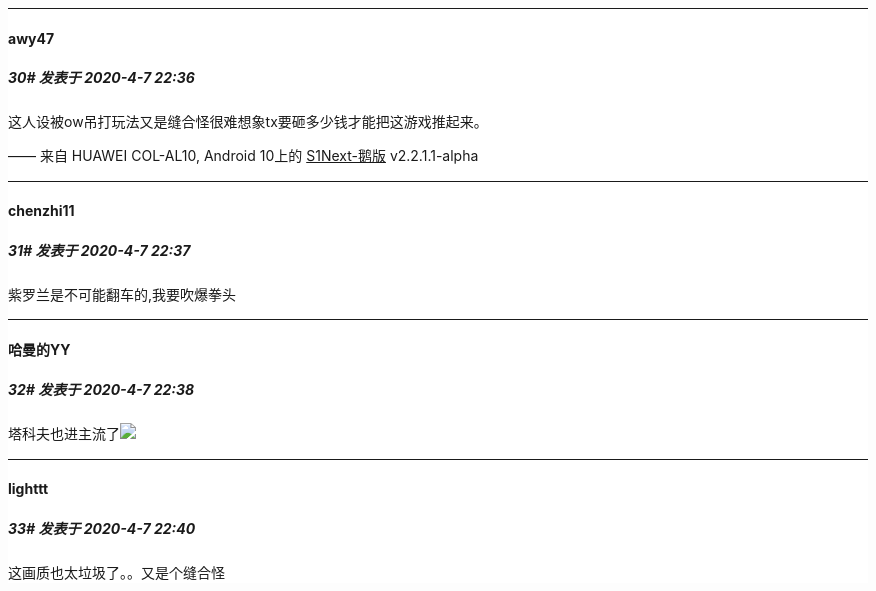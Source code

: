 





-----

####  awy47  
##### 30#       发表于 2020-4-7 22:36




这人设被ow吊打玩法又是缝合怪很难想象tx要砸多少钱才能把这游戏推起来。

—— 来自 HUAWEI COL-AL10, Android 10上的 [S1Next-鹅版](https://github.com/ykrank/S1-Next/releases) v2.2.1.1-alpha







-----

####  chenzhi11  
##### 31#       发表于 2020-4-7 22:37




紫罗兰是不可能翻车的,我要吹爆拳头







-----

####  哈曼的YY  
##### 32#       发表于 2020-4-7 22:38




塔科夫也进主流了<img src="https://static.saraba1st.com/image/smiley/face2017/136.png" referrerpolicy="no-referrer">







-----

####  lighttt  
##### 33#       发表于 2020-4-7 22:40




这画质也太垃圾了。。又是个缝合怪



